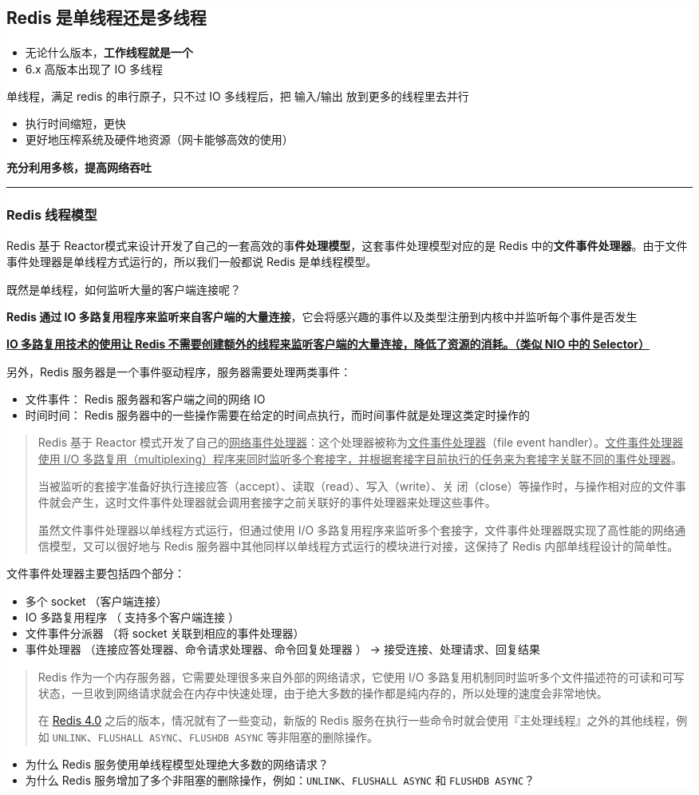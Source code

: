 

## Redis 是单线程还是多线程

* 无论什么版本，**工作线程就是一个**
* 6.x 高版本出现了 IO 多线程

单线程，满足 redis 的串行原子，只不过 IO 多线程后，把 输入/输出 放到更多的线程里去并行

* 执行时间缩短，更快
* 更好地压榨系统及硬件地资源（网卡能够高效的使用）



**充分利用多核，提高网络吞吐**

---



### Redis 线程模型

Redis 基于 Reactor模式来设计开发了自己的一套高效的事**件处理模型**，这套事件处理模型对应的是 Redis 中的**文件事件处理器**。由于文件事件处理器是单线程方式运行的，所以我们一般都说 Redis 是单线程模型。

 既然是单线程，如何监听大量的客户端连接呢？

**Redis 通过 IO 多路复用程序来监听来自客户端的大量连接**，它会将感兴趣的事件以及类型注册到内核中并监听每个事件是否发生

**<u>IO 多路复用技术的使用让 Redis 不需要创建额外的线程来监听客户端的大量连接，降低了资源的消耗。（类似 NIO 中的 Selector）</u>**

另外，Redis 服务器是一个事件驱动程序，服务器需要处理两类事件：

* 文件事件： Redis 服务器和客户端之间的网络 IO
* 时间时间： Redis 服务器中的一些操作需要在给定的时间点执行，而时间事件就是处理这类定时操作的

> Redis 基于 Reactor 模式开发了自己的<u>网络事件处理器</u>：这个处理器被称为<u>文件事件处理器</u>（file event handler）。<u>文件事件处理器使用 I/O 多路复用（multiplexing）程序来同时监听多个套接字，并根据套接字目前执行的任务来为套接字关联不同的事件处理器</u>。
>
> 当被监听的套接字准备好执行连接应答（accept）、读取（read）、写入（write）、关 闭（close）等操作时，与操作相对应的文件事件就会产生，这时文件事件处理器就会调用套接字之前关联好的事件处理器来处理这些事件。
>
> 虽然文件事件处理器以单线程方式运行，但通过使用 I/O 多路复用程序来监听多个套接字，文件事件处理器既实现了高性能的网络通信模型，又可以很好地与 Redis 服务器中其他同样以单线程方式运行的模块进行对接，这保持了 Redis 内部单线程设计的简单性。

文件事件处理器主要包括四个部分：

* 多个 socket （客户端连接）
* IO 多路复用程序 （ 支持多个客户端连接 ）
* 文件事件分派器 （将 socket 关联到相应的事件处理器）
* 事件处理器 （连接应答处理器、命令请求处理器、命令回复处理器      ）    -> 接受连接、处理请求、回复结果

> Redis 作为一个内存服务器，它需要处理很多来自外部的网络请求，它使用 I/O 多路复用机制同时监听多个文件描述符的可读和可写状态，一旦收到网络请求就会在内存中快速处理，由于绝大多数的操作都是纯内存的，所以处理的速度会非常地快。
>
> 在 [Redis 4.0](https://raw.githubusercontent.com/antirez/redis/4.0/00-RELEASENOTES) 之后的版本，情况就有了一些变动，新版的 Redis 服务在执行一些命令时就会使用『主处理线程』之外的其他线程，例如 `UNLINK`、`FLUSHALL ASYNC`、`FLUSHDB ASYNC` 等非阻塞的删除操作。

- 为什么 Redis 服务使用单线程模型处理绝大多数的网络请求？
- 为什么 Redis 服务增加了多个非阻塞的删除操作，例如：`UNLINK`、`FLUSHALL ASYNC` 和 `FLUSHDB ASYNC`？
